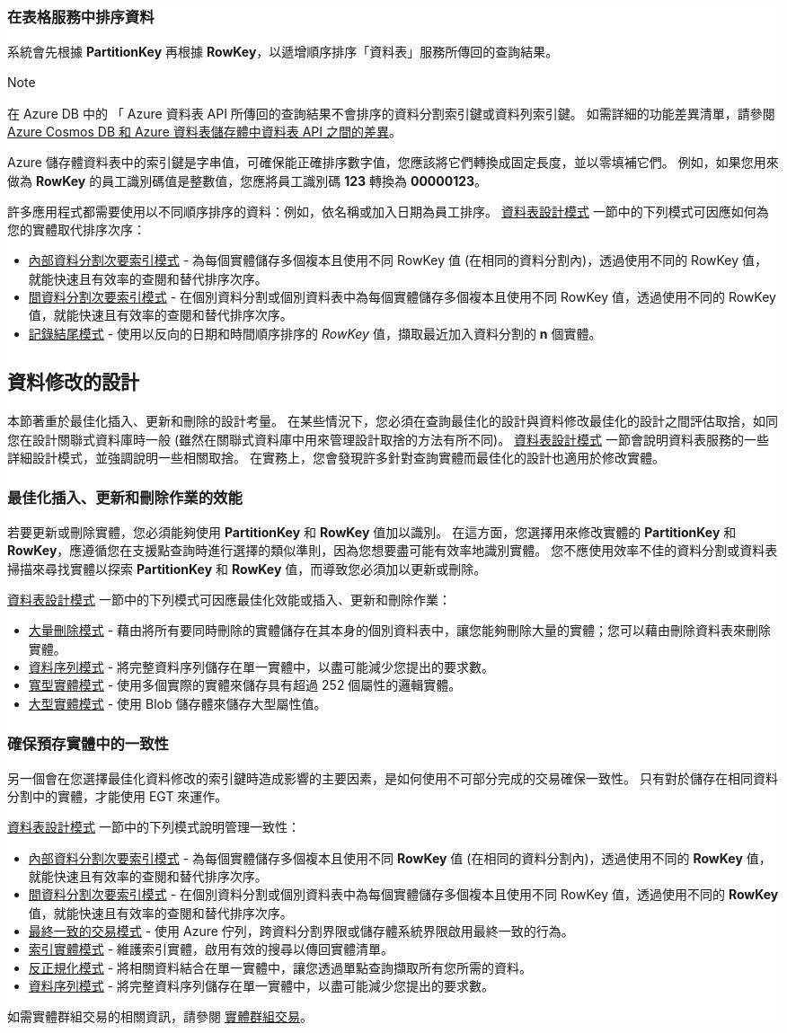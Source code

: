 ### <a name="sorting-data-in-the-table-service"></a>在表格服務中排序資料

系統會先根據 **PartitionKey** 再根據 **RowKey**，以遞增順序排序「資料表」服務所傳回的查詢結果。

> [!NOTE]
> 在 Azure DB 中的 「 Azure 資料表 API 所傳回的查詢結果不會排序的資料分割索引鍵或資料列索引鍵。 如需詳細的功能差異清單，請參閱 [Azure Cosmos DB 和 Azure 資料表儲存體中資料表 API 之間的差異](faq.md#where-is-table-api-not-identical-with-azure-table-storage-behavior)。

Azure 儲存體資料表中的索引鍵是字串值，可確保能正確排序數字值，您應該將它們轉換成固定長度，並以零填補它們。 例如，如果您用來做為 **RowKey** 的員工識別碼值是整數值，您應將員工識別碼 **123** 轉換為 **00000123**。 

許多應用程式都需要使用以不同順序排序的資料：例如，依名稱或加入日期為員工排序。 [資料表設計模式](#table-design-patterns) 一節中的下列模式可因應如何為您的實體取代排序次序：  

* [內部資料分割次要索引模式](#intra-partition-secondary-index-pattern) - 為每個實體儲存多個複本且使用不同 RowKey 值 (在相同的資料分割內)，透過使用不同的 RowKey 值，就能快速且有效率的查閱和替代排序次序。  
* [間資料分割次要索引模式](#inter-partition-secondary-index-pattern) - 在個別資料分割或個別資料表中為每個實體儲存多個複本且使用不同 RowKey 值，透過使用不同的 RowKey 值，就能快速且有效率的查閱和替代排序次序。
* [記錄結尾模式](#log-tail-pattern) - 使用以反向的日期和時間順序排序的 *RowKey* 值，擷取最近加入資料分割的 **n** 個實體。  

## <a name="design-for-data-modification"></a>資料修改的設計
本節著重於最佳化插入、更新和刪除的設計考量。 在某些情況下，您必須在查詢最佳化的設計與資料修改最佳化的設計之間評估取捨，如同您在設計關聯式資料庫時一般 (雖然在關聯式資料庫中用來管理設計取捨的方法有所不同)。 [資料表設計模式](#table-design-patterns) 一節會說明資料表服務的一些詳細設計模式，並強調說明一些相關取捨。 在實務上，您會發現許多針對查詢實體而最佳化的設計也適用於修改實體。  

### <a name="optimizing-the-performance-of-insert-update-and-delete-operations"></a>最佳化插入、更新和刪除作業的效能
若要更新或刪除實體，您必須能夠使用 **PartitionKey** 和 **RowKey** 值加以識別。 在這方面，您選擇用來修改實體的 **PartitionKey** 和 **RowKey**，應遵循您在支援點查詢時進行選擇的類似準則，因為您想要盡可能有效率地識別實體。 您不應使用效率不佳的資料分割或資料表掃描來尋找實體以探索 **PartitionKey** 和 **RowKey** 值，而導致您必須加以更新或刪除。  

[資料表設計模式](#table-design-patterns) 一節中的下列模式可因應最佳化效能或插入、更新和刪除作業：  

* [大量刪除模式](#high-volume-delete-pattern) - 藉由將所有要同時刪除的實體儲存在其本身的個別資料表中，讓您能夠刪除大量的實體；您可以藉由刪除資料表來刪除實體。  
* [資料序列模式](#data-series-pattern) - 將完整資料序列儲存在單一實體中，以盡可能減少您提出的要求數。  
* [寬型實體模式](#wide-entities-pattern) - 使用多個實際的實體來儲存具有超過 252 個屬性的邏輯實體。  
* [大型實體模式](#large-entities-pattern) - 使用 Blob 儲存體來儲存大型屬性值。  

### <a name="ensuring-consistency-in-your-stored-entities"></a>確保預存實體中的一致性
另一個會在您選擇最佳化資料修改的索引鍵時造成影響的主要因素，是如何使用不可部分完成的交易確保一致性。 只有對於儲存在相同資料分割中的實體，才能使用 EGT 來運作。  

[資料表設計模式](#table-design-patterns) 一節中的下列模式說明管理一致性：  

* [內部資料分割次要索引模式](#intra-partition-secondary-index-pattern) - 為每個實體儲存多個複本且使用不同 **RowKey** 值 (在相同的資料分割內)，透過使用不同的 **RowKey** 值，就能快速且有效率的查閱和替代排序次序。  
* [間資料分割次要索引模式](#inter-partition-secondary-index-pattern) - 在個別資料分割或個別資料表中為每個實體儲存多個複本且使用不同 RowKey 值，透過使用不同的 **RowKey** 值，就能快速且有效率的查閱和替代排序次序。  
* [最終一致的交易模式](#eventually-consistent-transactions-pattern) - 使用 Azure 佇列，跨資料分割界限或儲存體系統界限啟用最終一致的行為。
* [索引實體模式](#index-entities-pattern) - 維護索引實體，啟用有效的搜尋以傳回實體清單。  
* [反正規化模式](#denormalization-pattern) - 將相關資料結合在單一實體中，讓您透過單點查詢擷取所有您所需的資料。  
* [資料序列模式](#data-series-pattern) - 將完整資料序列儲存在單一實體中，以盡可能減少您提出的要求數。  

如需實體群組交易的相關資訊，請參閱 [實體群組交易](#entity-group-transactions)。  
